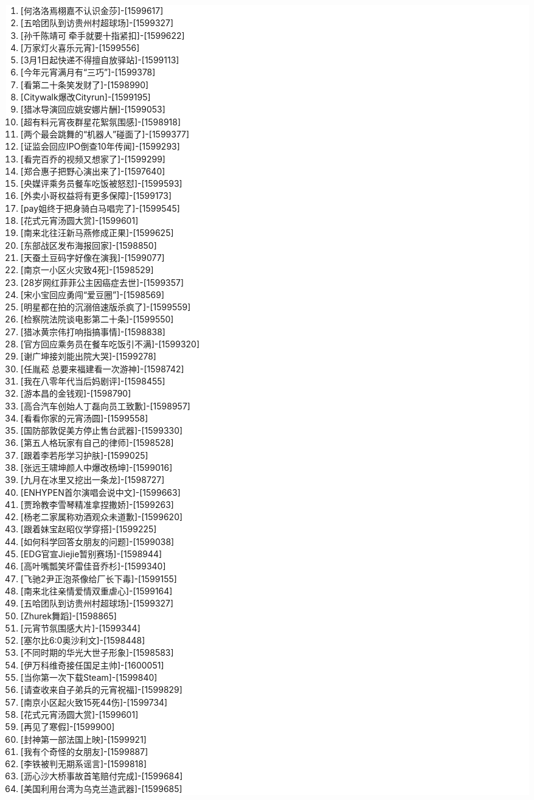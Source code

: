 1. [何洛洛焉栩嘉不认识金莎]-[1599617]
1. [五哈团队到访贵州村超球场]-[1599327]
1. [孙千陈靖可 牵手就要十指紧扣]-[1599622]
1. [万家灯火喜乐元宵]-[1599556]
1. [3月1日起快递不得擅自放驿站]-[1599113]
1. [今年元宵满月有“三巧”]-[1599378]
1. [看第二十条笑发财了]-[1598990]
1. [Citywalk爆改Cityrun]-[1599195]
1. [猎冰导演回应姚安娜片酬]-[1599053]
1. [超有料元宵夜群星花絮氛围感]-[1598918]
1. [两个最会跳舞的“机器人”碰面了]-[1599377]
1. [证监会回应IPO倒查10年传闻]-[1599293]
1. [看完百乔的视频又想家了]-[1599299]
1. [郑合惠子把野心演出来了]-[1597640]
1. [央媒评乘务员餐车吃饭被怒怼]-[1599593]
1. [外卖小哥权益将有更多保障]-[1599173]
1. [pay姐终于把身骑白马唱完了]-[1599545]
1. [花式元宵汤圆大赏]-[1599601]
1. [南来北往汪新马燕修成正果]-[1599625]
1. [东部战区发布海报回家]-[1598850]
1. [天蚕土豆码字好像在演我]-[1599077]
1. [南京一小区火灾致4死]-[1598529]
1. [28岁网红菲菲公主因癌症去世]-[1599357]
1. [宋小宝回应勇闯“爱豆圈”]-[1598569]
1. [明星都在拍的沉溺倍速版杀疯了]-[1599559]
1. [检察院法院谈电影第二十条]-[1599550]
1. [猎冰黄宗伟打响指搞事情]-[1598838]
1. [官方回应乘务员在餐车吃饭引不满]-[1599320]
1. [谢广坤接刘能出院大哭]-[1599278]
1. [任胤菘 总要来福建看一次游神]-[1598742]
1. [我在八零年代当后妈剧评]-[1598455]
1. [游本昌的金钱观]-[1598790]
1. [高合汽车创始人丁磊向员工致歉]-[1598957]
1. [看看你家的元宵汤圆]-[1599558]
1. [国防部敦促美方停止售台武器]-[1599330]
1. [第五人格玩家有自己的律师]-[1598528]
1. [跟着李若彤学习护肤]-[1599025]
1. [张远王啸坤颜人中爆改杨坤]-[1599016]
1. [九月在冰里又挖出一条龙]-[1598727]
1. [ENHYPEN首尔演唱会说中文]-[1599663]
1. [贾玲教李雪琴精准拿捏撒娇]-[1599263]
1. [杨老二家属称劝酒观众未道歉]-[1599620]
1. [跟着妹宝赵昭仪学穿搭]-[1599225]
1. [如何科学回答女朋友的问题]-[1599038]
1. [EDG官宣Jiejie暂别赛场]-[1598944]
1. [高叶嘴瓢笑坏雷佳音乔杉]-[1599340]
1. [飞驰2尹正泡茶像给厂长下毒]-[1599155]
1. [南来北往亲情爱情双重虐心]-[1599164]
1. [五哈团队到访贵州村超球场]-[1599327]
1. [Zhurek舞蹈]-[1598865]
1. [元宵节氛围感大片]-[1599344]
1. [塞尔比6:0奥沙利文]-[1598448]
1. [不同时期的华光大世子形象]-[1598583]
1. [伊万科维奇接任国足主帅]-[1600051]
1. [当你第一次下载Steam]-[1599840]
1. [请查收来自子弟兵的元宵祝福]-[1599829]
1. [南京小区起火致15死44伤]-[1599734]
1. [花式元宵汤圆大赏]-[1599601]
1. [再见了寒假]-[1599900]
1. [封神第一部法国上映]-[1599921]
1. [我有个奇怪的女朋友]-[1599887]
1. [李铁被判无期系谣言]-[1599818]
1. [沥心沙大桥事故首笔赔付完成]-[1599684]
1. [美国利用台湾为乌克兰造武器]-[1599685]